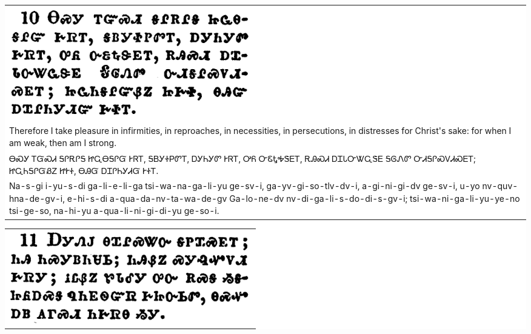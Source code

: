 <table>
<tbody>
<tr class="odd">
<td><a href="081210.png"><img src="081210.png" width="400" /></a></td>
</tr>
<tr class="even">
<td>Therefore I take pleasure in infirmities, in reproaches, in necessities, in persecutions, in distresses for Christ's sake: for when I am weak, then am I strong.</td>
</tr>
<tr class="odd">
<td>ᎾᏍᎩ ᎢᏳᏍᏗ ᎦᎵᎡᎵᎦ ᏥᏩᎾᎦᎵᏳ ᎨᏒᎢ, ᎦᏴᎩᏐᏢᏛᎢ, ᎠᎩᏂᎩᏛ ᎨᏒᎢ, ᎤᏲ ᏅᏋᎿᎭᏕᎬᎢ, ᎡᎯᏍᏗ ᎠᏆᏓᏅᏔᏩᏕᎬ ᎦᎶᏁᏛ ᏅᏗᎦᎵᏍᏙᏗᏍᎬᎢ; ᏥᏩᏂᎦᎵᏳᏰᏃ ᏥᎨᏐ, ᎾᎯᏳ ᎠᏆᎵᏂᎩᏗᏳ ᎨᏐᎢ.</td>
</tr>
<tr class="even">
<td>Na-s-gi i-yu-s-di ga-li-e-li-ga tsi-wa-na-ga-li-yu ge-sv-i, ga-yv-gi-so-tlv-dv-i, a-gi-ni-gi-dv ge-sv-i, u-yo nv-quv-hna-de-gv-i, e-hi-s-di a-qua-da-nv-ta-wa-de-gv Ga-lo-ne-dv nv-di-ga-li-s-do-di-s-gv-i; tsi-wa-ni-ga-li-yu-ye-no tsi-ge-so, na-hi-yu a-qua-li-ni-gi-di-yu ge-so-i.</td>
</tr>
</tbody>
</table>

<table>
<tbody>
<tr class="odd">
<td><a href="081211.png"><img src="081211.png" width="400" /></a></td>
</tr>
<tr class="even">